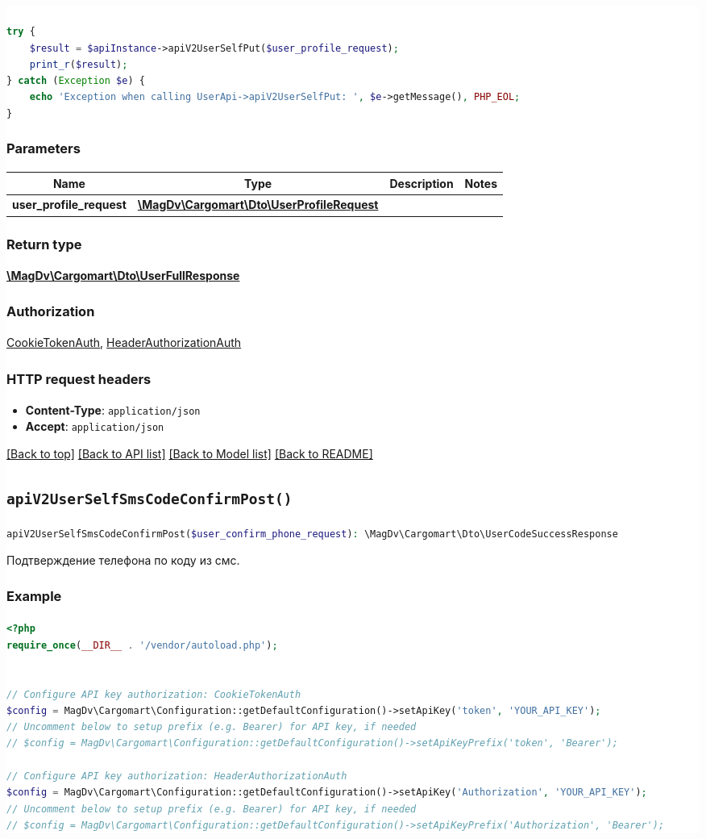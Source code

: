 ```php

try {
    $result = $apiInstance->apiV2UserSelfPut($user_profile_request);
    print_r($result);
} catch (Exception $e) {
    echo 'Exception when calling UserApi->apiV2UserSelfPut: ', $e->getMessage(), PHP_EOL;
}
```

### Parameters

Name | Type | Description  | Notes
------------- | ------------- | ------------- | -------------
 **user_profile_request** | [**\MagDv\Cargomart\Dto\UserProfileRequest**](../Model/UserProfileRequest.md)|  |

### Return type

[**\MagDv\Cargomart\Dto\UserFullResponse**](../Model/UserFullResponse.md)

### Authorization

[CookieTokenAuth](../../README.md#CookieTokenAuth), [HeaderAuthorizationAuth](../../README.md#HeaderAuthorizationAuth)

### HTTP request headers

- **Content-Type**: `application/json`
- **Accept**: `application/json`

[[Back to top]](#) [[Back to API list]](../../README.md#endpoints)
[[Back to Model list]](../../README.md#models)
[[Back to README]](../../README.md)

## `apiV2UserSelfSmsCodeConfirmPost()`

```php
apiV2UserSelfSmsCodeConfirmPost($user_confirm_phone_request): \MagDv\Cargomart\Dto\UserCodeSuccessResponse
```

Подтверждение телефона по коду из смс.

### Example

```php
<?php
require_once(__DIR__ . '/vendor/autoload.php');


// Configure API key authorization: CookieTokenAuth
$config = MagDv\Cargomart\Configuration::getDefaultConfiguration()->setApiKey('token', 'YOUR_API_KEY');
// Uncomment below to setup prefix (e.g. Bearer) for API key, if needed
// $config = MagDv\Cargomart\Configuration::getDefaultConfiguration()->setApiKeyPrefix('token', 'Bearer');

// Configure API key authorization: HeaderAuthorizationAuth
$config = MagDv\Cargomart\Configuration::getDefaultConfiguration()->setApiKey('Authorization', 'YOUR_API_KEY');
// Uncomment below to setup prefix (e.g. Bearer) for API key, if needed
// $config = MagDv\Cargomart\Configuration::getDefaultConfiguration()->setApiKeyPrefix('Authorization', 'Bearer');


```